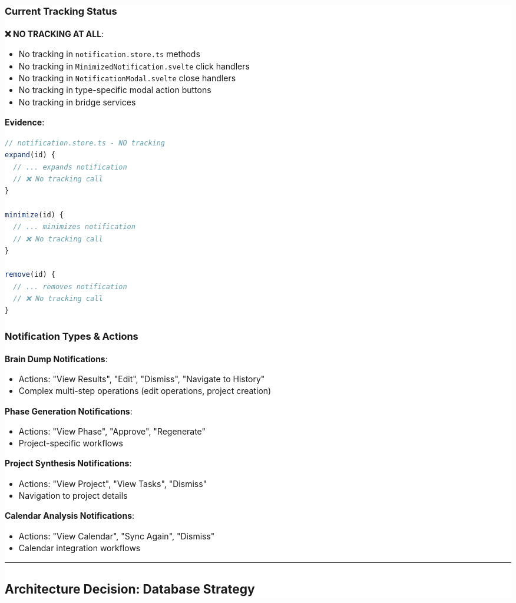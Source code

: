 ### Current Tracking Status

**❌ NO TRACKING AT ALL**:

- No tracking in `notification.store.ts` methods
- No tracking in `MinimizedNotification.svelte` click handlers
- No tracking in `NotificationModal.svelte` close handlers
- No tracking in type-specific modal action buttons
- No tracking in bridge services

**Evidence**:

```typescript
// notification.store.ts - NO tracking
expand(id) {
  // ... expands notification
  // ❌ No tracking call
}

minimize(id) {
  // ... minimizes notification
  // ❌ No tracking call
}

remove(id) {
  // ... removes notification
  // ❌ No tracking call
}
```

### Notification Types & Actions

**Brain Dump Notifications**:

- Actions: "View Results", "Edit", "Dismiss", "Navigate to History"
- Complex multi-step operations (edit operations, project creation)

**Phase Generation Notifications**:

- Actions: "View Phase", "Approve", "Regenerate"
- Project-specific workflows

**Project Synthesis Notifications**:

- Actions: "View Project", "View Tasks", "Dismiss"
- Navigation to project details

**Calendar Analysis Notifications**:

- Actions: "View Calendar", "Sync Again", "Dismiss"
- Calendar integration workflows

---

## Architecture Decision: Database Strategy
